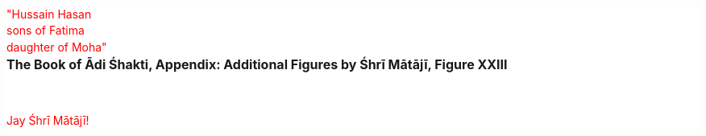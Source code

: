 <div class="para-divider"></div>

<p>
<font color="red">"Hussain Hasan<br>
sons of Fatima<br>
daughter of Moha"</font><br>
<font size="+0"><b>The Book of Ādi Śhakti, Appendix: Additional Figures by Śhrī Mātājī, Figure XXIII</b></font>
</p>

<div class="para-divider"></div>


<br>
<p style="color:red;">Jay Śhrī Mātājī!<br></p>